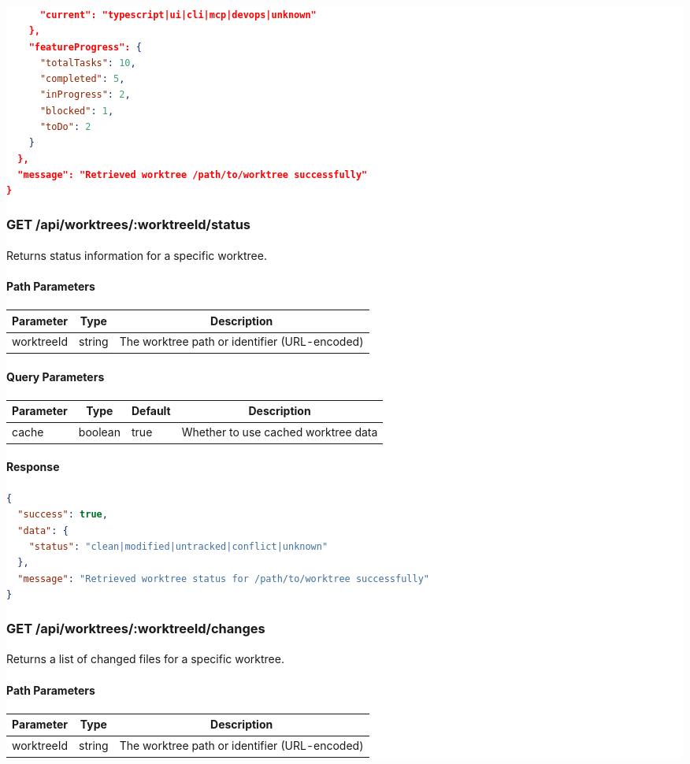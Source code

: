 ```json
      "current": "typescript|ui|cli|mcp|devops|unknown"
    },
    "featureProgress": {
      "totalTasks": 10,
      "completed": 5,
      "inProgress": 2,
      "blocked": 1,
      "toDo": 2
    }
  },
  "message": "Retrieved worktree /path/to/worktree successfully"
}
```

### GET /api/worktrees/:worktreeId/status

Returns status information for a specific worktree.

#### Path Parameters

| Parameter | Type | Description |
|-----------|------|-------------|
| worktreeId | string | The worktree path or identifier (URL-encoded) |

#### Query Parameters

| Parameter | Type | Default | Description |
|-----------|------|---------|-------------|
| cache | boolean | true | Whether to use cached worktree data |

#### Response

```json
{
  "success": true,
  "data": {
    "status": "clean|modified|untracked|conflict|unknown"
  },
  "message": "Retrieved worktree status for /path/to/worktree successfully"
}
```

### GET /api/worktrees/:worktreeId/changes

Returns a list of changed files for a specific worktree.

#### Path Parameters

| Parameter | Type | Description |
|-----------|------|-------------|
| worktreeId | string | The worktree path or identifier (URL-encoded) |
